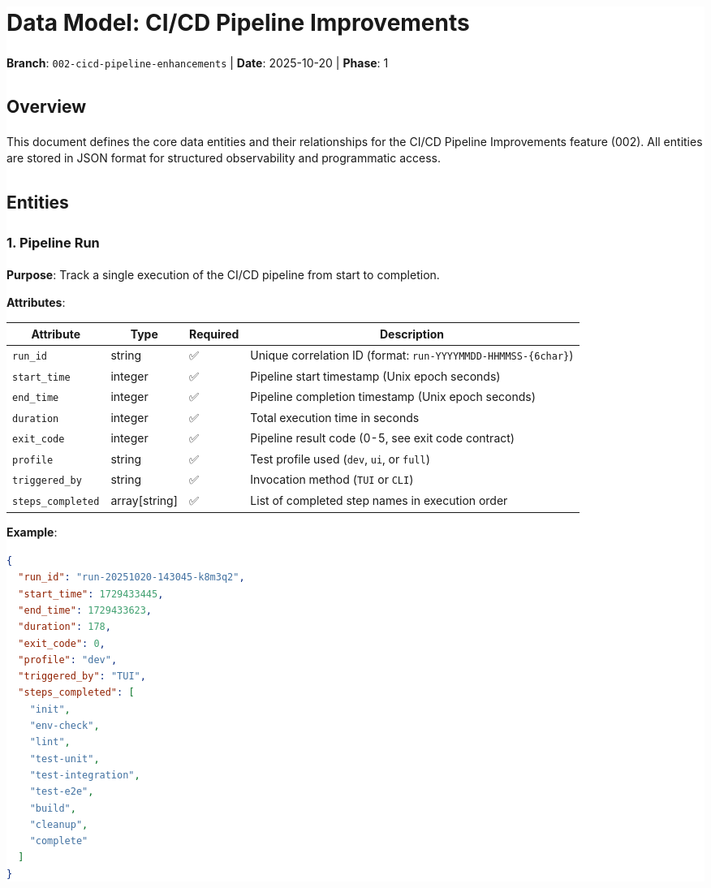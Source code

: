 # Data Model: CI/CD Pipeline Improvements

**Branch**: `002-cicd-pipeline-enhancements` | **Date**: 2025-10-20 | **Phase**: 1

## Overview

This document defines the core data entities and their relationships for the CI/CD Pipeline Improvements feature (002). All entities are stored in JSON format for structured observability and programmatic access.

## Entities

### 1. Pipeline Run

**Purpose**: Track a single execution of the CI/CD pipeline from start to completion.

**Attributes**:

| Attribute | Type | Required | Description |
|-----------|------|----------|-------------|
| `run_id` | string | ✅ | Unique correlation ID (format: `run-YYYYMMDD-HHMMSS-{6char}`) |
| `start_time` | integer | ✅ | Pipeline start timestamp (Unix epoch seconds) |
| `end_time` | integer | ✅ | Pipeline completion timestamp (Unix epoch seconds) |
| `duration` | integer | ✅ | Total execution time in seconds |
| `exit_code` | integer | ✅ | Pipeline result code (0-5, see exit code contract) |
| `profile` | string | ✅ | Test profile used (`dev`, `ui`, or `full`) |
| `triggered_by` | string | ✅ | Invocation method (`TUI` or `CLI`) |
| `steps_completed` | array[string] | ✅ | List of completed step names in execution order |

**Example**:
```json
{
  "run_id": "run-20251020-143045-k8m3q2",
  "start_time": 1729433445,
  "end_time": 1729433623,
  "duration": 178,
  "exit_code": 0,
  "profile": "dev",
  "triggered_by": "TUI",
  "steps_completed": [
    "init",
    "env-check",
    "lint",
    "test-unit",
    "test-integration",
    "test-e2e",
    "build",
    "cleanup",
    "complete"
  ]
}
```
